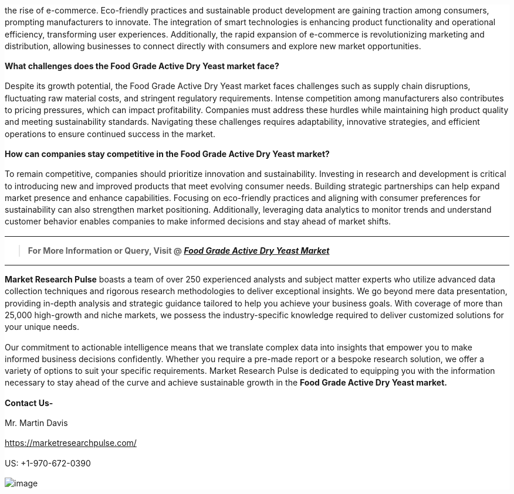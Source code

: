 the rise of e-commerce. Eco-friendly practices and sustainable product development are gaining traction among consumers, prompting manufacturers to innovate. The integration of smart technologies is enhancing product functionality and operational efficiency, transforming user experiences. Additionally, the rapid expansion of e-commerce is revolutionizing marketing and distribution, allowing businesses to connect directly with consumers and explore new market opportunities.</p><p><strong>What challenges does the Food Grade Active Dry Yeast market face?</strong></p><p>Despite its growth potential, the Food Grade Active Dry Yeast market faces challenges such as supply chain disruptions, fluctuating raw material costs, and stringent regulatory requirements. Intense competition among manufacturers also contributes to pricing pressures, which can impact profitability. Companies must address these hurdles while maintaining high product quality and meeting sustainability standards. Navigating these challenges requires adaptability, innovative strategies, and efficient operations to ensure continued success in the market.</p><p><strong>How can companies stay competitive in the Food Grade Active Dry Yeast market?</strong></p><p>To remain competitive, companies should prioritize innovation and sustainability. Investing in research and development is critical to introducing new and improved products that meet evolving consumer needs. Building strategic partnerships can help expand market presence and enhance capabilities. Focusing on eco-friendly practices and aligning with consumer preferences for sustainability can also strengthen market positioning. Additionally, leveraging data analytics to monitor trends and understand customer behavior enables companies to make informed decisions and stay ahead of market shifts.</p><hr /><blockquote><p><strong>For More Information or Query, Visit @&nbsp;<em><a href="https://marketresearchpulse.com/report/134536/food-grade-active-dry-yeast-market?utm_source=Linkedin&utm_medium=022">Food Grade Active Dry Yeast Market</a></em></strong></p></blockquote><hr /><p><strong>Market Research Pulse</strong> boasts a team of over 250 experienced analysts and subject matter experts who utilize advanced data collection techniques and rigorous research methodologies to deliver exceptional insights. We go beyond mere data presentation, providing in-depth analysis and strategic guidance tailored to help you achieve your business goals. With coverage of more than 25,000 high-growth and niche markets, we possess the industry-specific knowledge required to deliver customized solutions for your unique needs.</p><p>Our commitment to actionable intelligence means that we translate complex data into insights that empower you to make informed business decisions confidently. Whether you require a pre-made report or a bespoke research solution, we offer a variety of options to suit your specific requirements. Market Research Pulse is dedicated to equipping you with the information necessary to stay ahead of the curve and achieve sustainable growth in the <strong>Food Grade Active Dry Yeast market.</strong></p><p><strong>Contact Us-</strong></p><p>Mr. Martin Davis</p><p>https://marketresearchpulse.com/</p><p>US: +1-970-672-0390</p>
![image](https://github.com/user-attachments/assets/5654a12e-ea2b-4486-a481-5fb9f2e42cf3)
